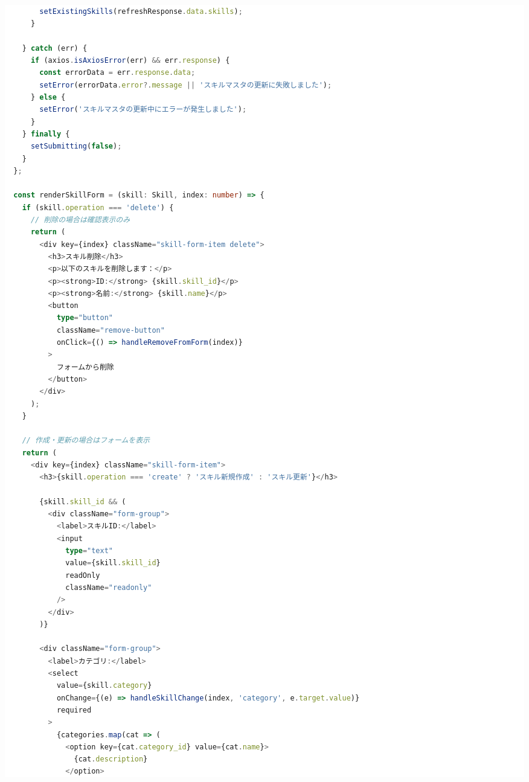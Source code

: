 ```typescript
        setExistingSkills(refreshResponse.data.skills);
      }
      
    } catch (err) {
      if (axios.isAxiosError(err) && err.response) {
        const errorData = err.response.data;
        setError(errorData.error?.message || 'スキルマスタの更新に失敗しました');
      } else {
        setError('スキルマスタの更新中にエラーが発生しました');
      }
    } finally {
      setSubmitting(false);
    }
  };
  
  const renderSkillForm = (skill: Skill, index: number) => {
    if (skill.operation === 'delete') {
      // 削除の場合は確認表示のみ
      return (
        <div key={index} className="skill-form-item delete">
          <h3>スキル削除</h3>
          <p>以下のスキルを削除します：</p>
          <p><strong>ID:</strong> {skill.skill_id}</p>
          <p><strong>名前:</strong> {skill.name}</p>
          <button 
            type="button" 
            className="remove-button"
            onClick={() => handleRemoveFromForm(index)}
          >
            フォームから削除
          </button>
        </div>
      );
    }
    
    // 作成・更新の場合はフォームを表示
    return (
      <div key={index} className="skill-form-item">
        <h3>{skill.operation === 'create' ? 'スキル新規作成' : 'スキル更新'}</h3>
        
        {skill.skill_id && (
          <div className="form-group">
            <label>スキルID:</label>
            <input 
              type="text" 
              value={skill.skill_id} 
              readOnly 
              className="readonly"
            />
          </div>
        )}
        
        <div className="form-group">
          <label>カテゴリ:</label>
          <select
            value={skill.category}
            onChange={(e) => handleSkillChange(index, 'category', e.target.value)}
            required
          >
            {categories.map(cat => (
              <option key={cat.category_id} value={cat.name}>
                {cat.description}
              </option>
```